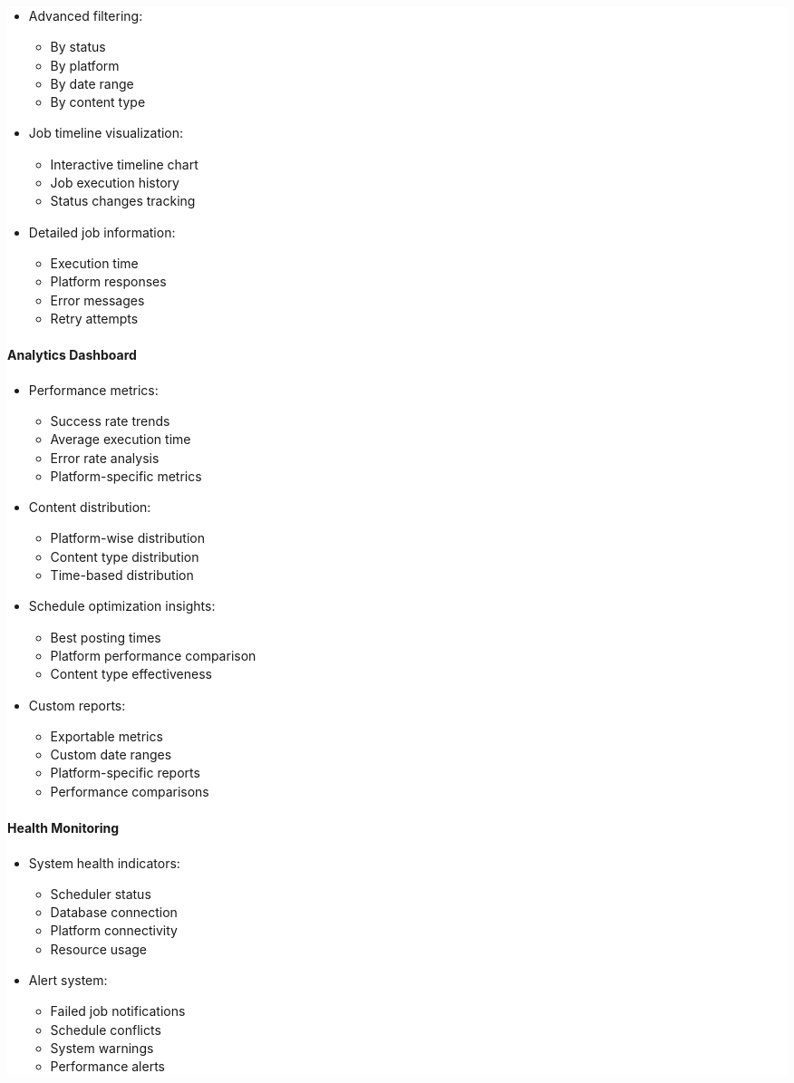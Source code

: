 - Advanced filtering:
  - By status
  - By platform
  - By date range
  - By content type

- Job timeline visualization:
  - Interactive timeline chart
  - Job execution history
  - Status changes tracking

- Detailed job information:
  - Execution time
  - Platform responses
  - Error messages
  - Retry attempts

#### Analytics Dashboard

- Performance metrics:
  - Success rate trends
  - Average execution time
  - Error rate analysis
  - Platform-specific metrics

- Content distribution:
  - Platform-wise distribution
  - Content type distribution
  - Time-based distribution

- Schedule optimization insights:
  - Best posting times
  - Platform performance comparison
  - Content type effectiveness

- Custom reports:
  - Exportable metrics
  - Custom date ranges
  - Platform-specific reports
  - Performance comparisons

#### Health Monitoring

- System health indicators:
  - Scheduler status
  - Database connection
  - Platform connectivity
  - Resource usage

- Alert system:
  - Failed job notifications
  - Schedule conflicts
  - System warnings
  - Performance alerts

